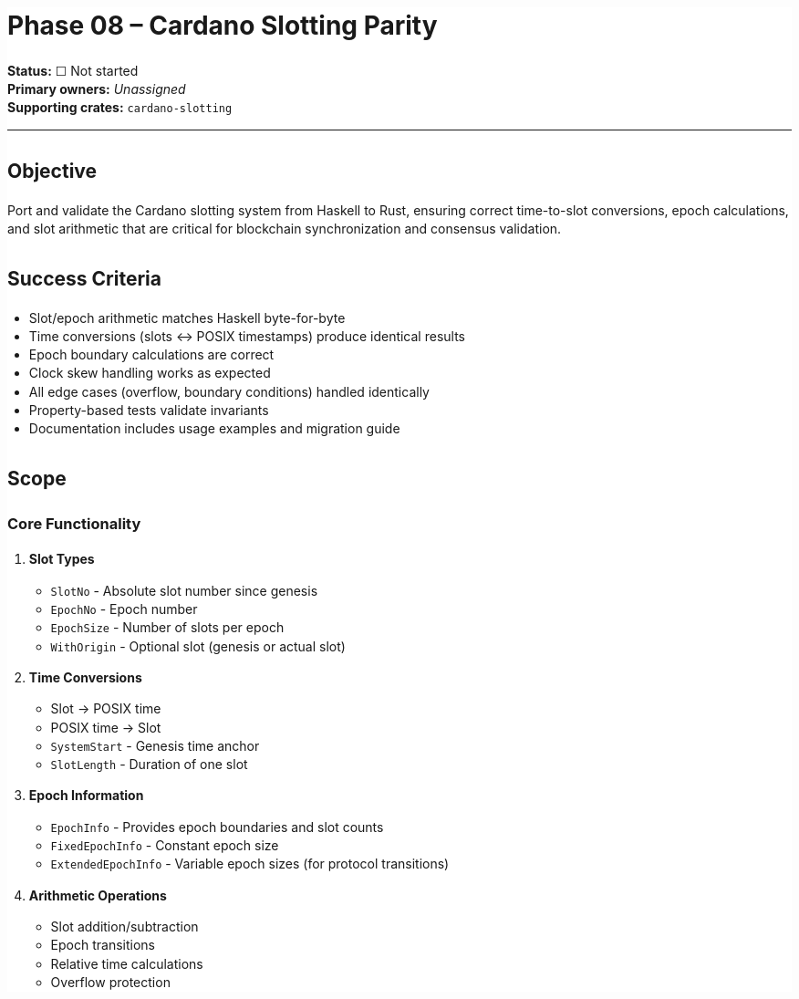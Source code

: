 # Phase 08 – Cardano Slotting Parity

**Status:** ☐ Not started  \
**Primary owners:** _Unassigned_  \
**Supporting crates:** `cardano-slotting`

---

## Objective

Port and validate the Cardano slotting system from Haskell to Rust, ensuring correct time-to-slot conversions, epoch calculations, and slot arithmetic that are critical for blockchain synchronization and consensus validation.

## Success Criteria

- Slot/epoch arithmetic matches Haskell byte-for-byte
- Time conversions (slots ↔ POSIX timestamps) produce identical results
- Epoch boundary calculations are correct
- Clock skew handling works as expected
- All edge cases (overflow, boundary conditions) handled identically
- Property-based tests validate invariants
- Documentation includes usage examples and migration guide

## Scope

### Core Functionality

1. **Slot Types**
   - `SlotNo` - Absolute slot number since genesis
   - `EpochNo` - Epoch number
   - `EpochSize` - Number of slots per epoch
   - `WithOrigin` - Optional slot (genesis or actual slot)

2. **Time Conversions**
   - Slot → POSIX time
   - POSIX time → Slot
   - `SystemStart` - Genesis time anchor
   - `SlotLength` - Duration of one slot

3. **Epoch Information**
   - `EpochInfo` - Provides epoch boundaries and slot counts
   - `FixedEpochInfo` - Constant epoch size
   - `ExtendedEpochInfo` - Variable epoch sizes (for protocol transitions)

4. **Arithmetic Operations**
   - Slot addition/subtraction
   - Epoch transitions
   - Relative time calculations
   - Overflow protection
